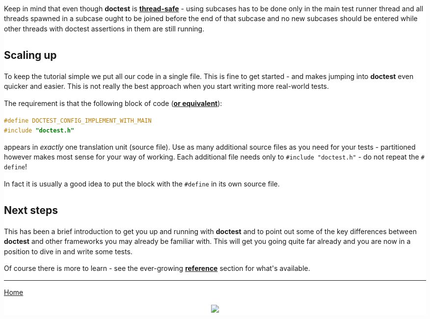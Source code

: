 Keep in mind that even though **doctest** is [**thread-safe**](faq.md#is-doctest-thread-aware) - using subcases has to be done only in the main test runner thread and all threads spawned in a subcase ought to be joined before the end of that subcase and no new subcases should be entered while other threads with doctest assertions in them are still running.

## Scaling up

To keep the tutorial simple we put all our code in a single file. This is fine to get started - and makes jumping into **doctest** even quicker and easier. This is not really the best approach when you start writing more real-world tests.

The requirement is that the following block of code ([**or equivalent**](main.md)):

```c++
#define DOCTEST_CONFIG_IMPLEMENT_WITH_MAIN
#include "doctest.h"
```

appears in _exactly_ one translation unit (source file). Use as many additional source files as you need for your tests - partitioned however makes most sense for your way of working. Each additional file needs only to ```#include "doctest.h"``` - do not repeat the ```#define```!

In fact it is usually a good idea to put the block with the ```#define``` in its own source file.

## Next steps

This has been a brief introduction to get you up and running with **doctest** and to point out some of the key differences between **doctest** and other frameworks you may already be familiar with. This will get you going quite far already and you are now in a position to dive in and write some tests.

Of course there is more to learn - see the ever-growing [**reference**](readme.md#reference) section for what's available.

---------------

[Home](readme.md#reference)

<p align="center"><img src="../../scripts/data/logo/icon_2.svg"></p>
